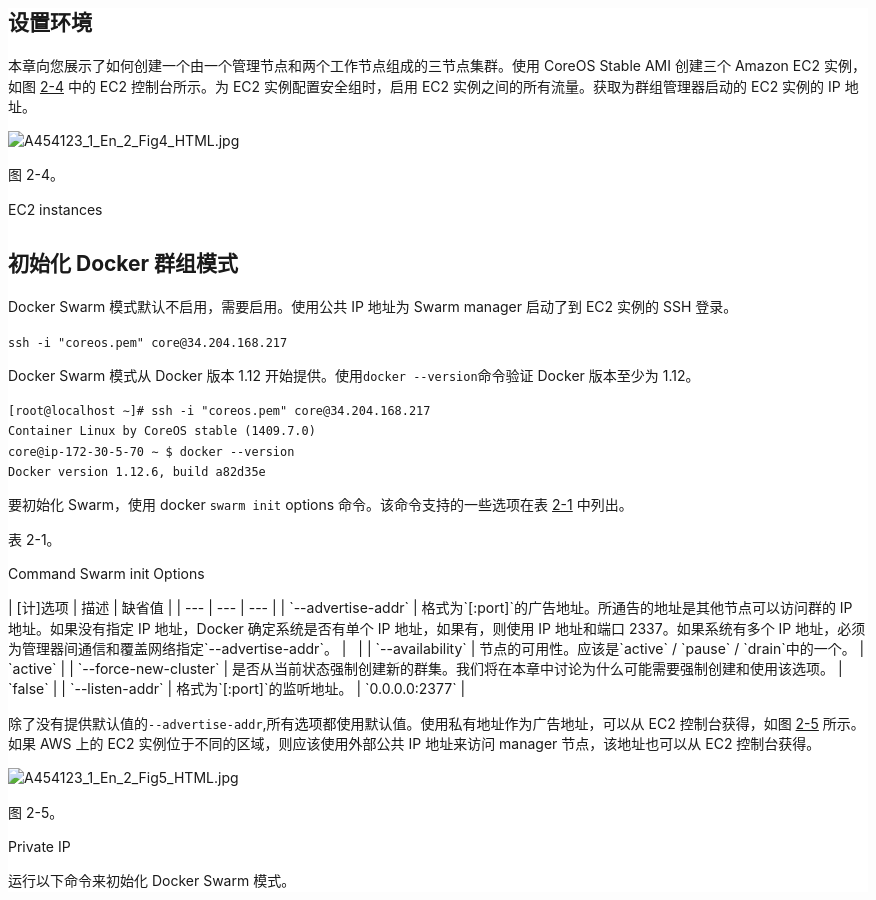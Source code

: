 ## 设置环境

本章向您展示了如何创建一个由一个管理节点和两个工作节点组成的三节点集群。使用 CoreOS Stable AMI 创建三个 Amazon EC2 实例，如图 [2-4](#Fig4) 中的 EC2 控制台所示。为 EC2 实例配置安全组时，启用 EC2 实例之间的所有流量。获取为群组管理器启动的 EC2 实例的 IP 地址。

![A454123_1_En_2_Fig4_HTML.jpg](../Images/A454123_1_En_2_Fig4_HTML.jpg)

图 2-4。

EC2 instances

## 初始化 Docker 群组模式

Docker Swarm 模式默认不启用，需要启用。使用公共 IP 地址为 Swarm manager 启动了到 EC2 实例的 SSH 登录。

```
ssh -i "coreos.pem" core@34.204.168.217

```

Docker Swarm 模式从 Docker 版本 1.12 开始提供。使用`docker --version`命令验证 Docker 版本至少为 1.12。

```
[root@localhost ∼]# ssh -i "coreos.pem" core@34.204.168.217
Container Linux by CoreOS stable (1409.7.0)
core@ip-172-30-5-70 ∼ $ docker --version
Docker version 1.12.6, build a82d35e

```

要初始化 Swarm，使用 docker `swarm init` options 命令。该命令支持的一些选项在表 [2-1](#Tab1) 中列出。

表 2-1。

Command Swarm init Options

<colgroup><col> <col> <col></colgroup> 
| [计]选项 | 描述 | 缺省值 |
| --- | --- | --- |
| `--advertise-addr` | 格式为`<ip&#124;interface>[:port]`的广告地址。所通告的地址是其他节点可以访问群的 IP 地址。如果没有指定 IP 地址，Docker 确定系统是否有单个 IP 地址，如果有，则使用 IP 地址和端口 2337。如果系统有多个 IP 地址，必须为管理器间通信和覆盖网络指定`--advertise-addr`。 |   |
| `--availability` | 节点的可用性。应该是`active` / `pause` / `drain`中的一个。 | `active` |
| `--force-new-cluster` | 是否从当前状态强制创建新的群集。我们将在本章中讨论为什么可能需要强制创建和使用该选项。 | `false` |
| `--listen-addr` | 格式为`<ip&#124;interface>[:port]`的监听地址。 | `0.0.0.0:2377` |

除了没有提供默认值的`--advertise-addr`,所有选项都使用默认值。使用私有地址作为广告地址，可以从 EC2 控制台获得，如图 [2-5](#Fig5) 所示。如果 AWS 上的 EC2 实例位于不同的区域，则应该使用外部公共 IP 地址来访问 manager 节点，该地址也可以从 EC2 控制台获得。

![A454123_1_En_2_Fig5_HTML.jpg](../Images/A454123_1_En_2_Fig5_HTML.jpg)

图 2-5。

Private IP

运行以下命令来初始化 Docker Swarm 模式。
